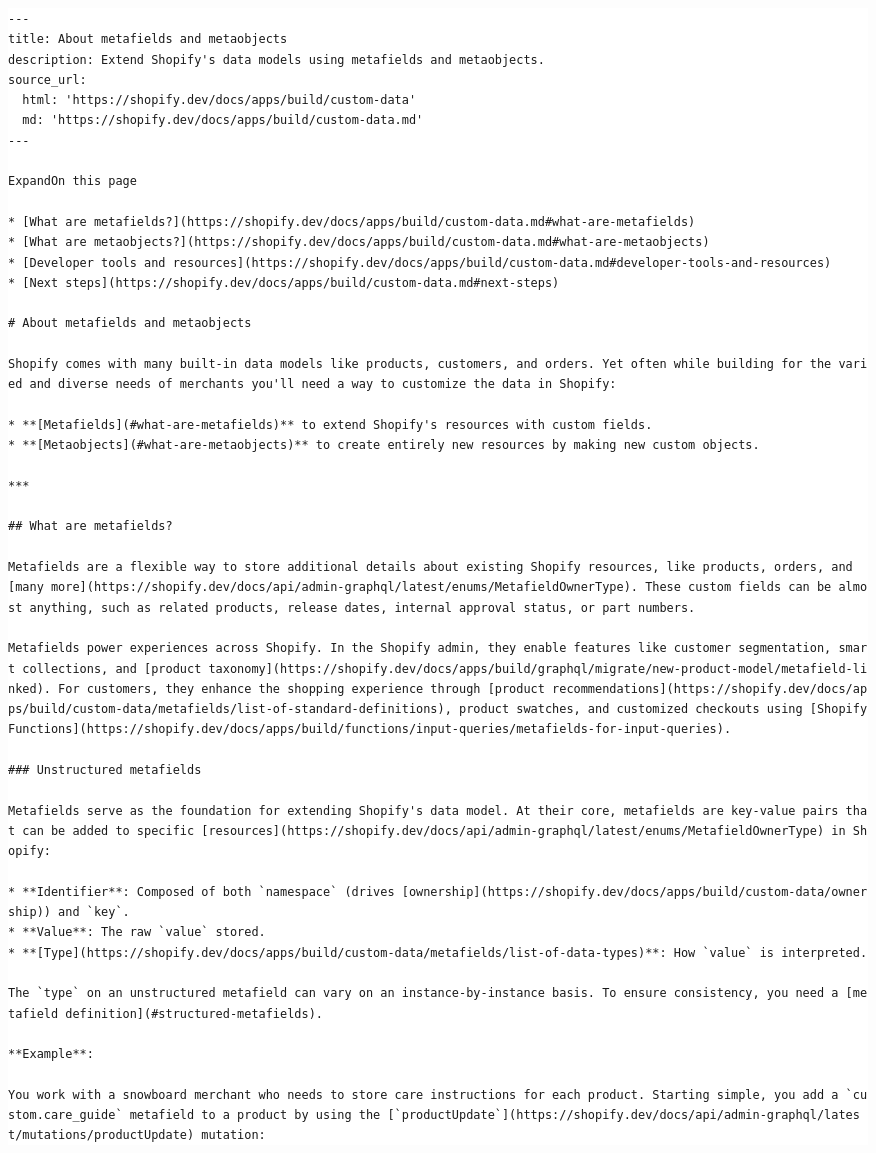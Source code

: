 ````
---
title: About metafields and metaobjects
description: Extend Shopify's data models using metafields and metaobjects.
source_url:
  html: 'https://shopify.dev/docs/apps/build/custom-data'
  md: 'https://shopify.dev/docs/apps/build/custom-data.md'
---

ExpandOn this page

* [What are metafields?](https://shopify.dev/docs/apps/build/custom-data.md#what-are-metafields)
* [What are metaobjects?](https://shopify.dev/docs/apps/build/custom-data.md#what-are-metaobjects)
* [Developer tools and resources](https://shopify.dev/docs/apps/build/custom-data.md#developer-tools-and-resources)
* [Next steps](https://shopify.dev/docs/apps/build/custom-data.md#next-steps)

# About metafields and metaobjects

Shopify comes with many built-in data models like products, customers, and orders. Yet often while building for the varied and diverse needs of merchants you'll need a way to customize the data in Shopify:

* **[Metafields](#what-are-metafields)** to extend Shopify's resources with custom fields.
* **[Metaobjects](#what-are-metaobjects)** to create entirely new resources by making new custom objects.

***

## What are metafields?

Metafields are a flexible way to store additional details about existing Shopify resources, like products, orders, and [many more](https://shopify.dev/docs/api/admin-graphql/latest/enums/MetafieldOwnerType). These custom fields can be almost anything, such as related products, release dates, internal approval status, or part numbers.

Metafields power experiences across Shopify. In the Shopify admin, they enable features like customer segmentation, smart collections, and [product taxonomy](https://shopify.dev/docs/apps/build/graphql/migrate/new-product-model/metafield-linked). For customers, they enhance the shopping experience through [product recommendations](https://shopify.dev/docs/apps/build/custom-data/metafields/list-of-standard-definitions), product swatches, and customized checkouts using [Shopify Functions](https://shopify.dev/docs/apps/build/functions/input-queries/metafields-for-input-queries).

### Unstructured metafields

Metafields serve as the foundation for extending Shopify's data model. At their core, metafields are key-value pairs that can be added to specific [resources](https://shopify.dev/docs/api/admin-graphql/latest/enums/MetafieldOwnerType) in Shopify:

* **Identifier**: Composed of both `namespace` (drives [ownership](https://shopify.dev/docs/apps/build/custom-data/ownership)) and `key`.
* **Value**: The raw `value` stored.
* **[Type](https://shopify.dev/docs/apps/build/custom-data/metafields/list-of-data-types)**: How `value` is interpreted.

The `type` on an unstructured metafield can vary on an instance-by-instance basis. To ensure consistency, you need a [metafield definition](#structured-metafields).

**Example**:

You work with a snowboard merchant who needs to store care instructions for each product. Starting simple, you add a `custom.care_guide` metafield to a product by using the [`productUpdate`](https://shopify.dev/docs/api/admin-graphql/latest/mutations/productUpdate) mutation:

````